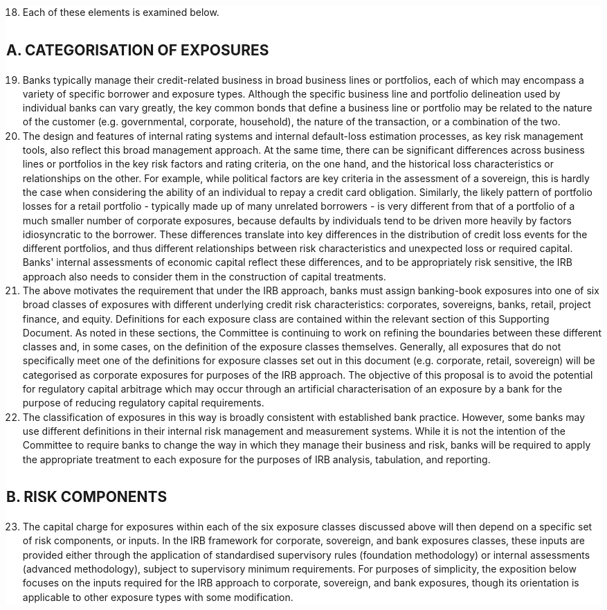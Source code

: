 18. Each of these elements is examined below.

## A. CATEGORISATION OF EXPOSURES

19. Banks typically manage their credit-related business in broad business lines or portfolios, each of which may encompass a variety of specific borrower and exposure types. Although the specific business line and portfolio delineation used by individual banks can vary greatly, the key common bonds that define a business line or portfolio may be related to the nature of the customer (e.g. governmental, corporate, household), the nature of the transaction, or a combination of the two.
20. The design and features of internal rating systems and internal default-loss estimation processes, as key risk management tools, also reflect this broad management approach. At the same time, there can be significant differences across business lines or portfolios in the key risk factors and rating criteria, on the one hand, and the historical loss characteristics or relationships on the other. For example, while political factors are key criteria in the assessment of a sovereign, this is hardly the case when considering the ability of an individual to repay a credit card obligation. Similarly, the likely pattern of portfolio losses for a retail portfolio - typically made up of many unrelated borrowers - is very different from that of a portfolio of a much smaller number of corporate exposures, because defaults by individuals tend to be driven more heavily by factors idiosyncratic to the borrower. These differences translate into key differences in the distribution of credit loss events for the different portfolios, and thus different relationships between risk characteristics and unexpected loss or required capital. Banks' internal assessments of economic capital reflect these differences, and to be appropriately risk sensitive, the IRB approach also needs to consider them in the construction of capital treatments.
21. The above motivates the requirement that under the IRB approach, banks must assign banking-book exposures into one of six broad classes of exposures with different underlying credit risk characteristics: corporates, sovereigns, banks, retail, project finance, and equity. Definitions for each exposure class are contained within the relevant section of this Supporting Document. As noted in these sections, the Committee is continuing to work on refining the boundaries between these different classes and, in some cases, on the definition of the exposure classes themselves. Generally, all exposures that do not specifically meet one of the definitions for exposure classes set out in this document (e.g. corporate, retail, sovereign) will be categorised as corporate exposures for purposes of the IRB approach. The objective of this proposal is to avoid the potential for regulatory capital arbitrage which may occur through an artificial characterisation of an exposure by a bank for the purpose of reducing regulatory capital requirements.
22. The classification of exposures in this way is broadly consistent with established bank practice. However, some banks may use different definitions in their internal risk management and measurement systems. While it is not the intention of the Committee to require banks to change the way in which they manage their business and risk, banks will be required to apply the appropriate treatment to each exposure for the purposes of IRB analysis, tabulation, and reporting.

## B. RISK COMPONENTS

23. The capital charge for exposures within each of the six exposure classes discussed above will then depend on a specific set of risk components, or inputs. In the IRB framework for corporate, sovereign, and bank exposures classes, these inputs are provided either through the application of standardised supervisory rules (foundation methodology) or internal assessments (advanced methodology), subject to supervisory minimum requirements. For purposes of simplicity, the exposition below focuses on the inputs required
for the IRB approach to corporate, sovereign, and bank exposures, though its orientation is applicable to other exposure types with some modification.
